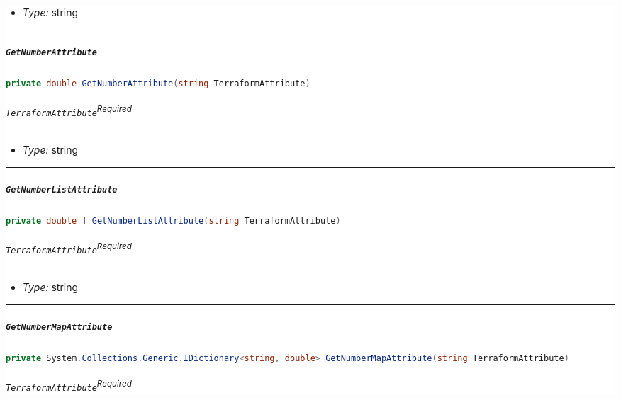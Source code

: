 - *Type:* string

---

##### `GetNumberAttribute` <a name="GetNumberAttribute" id="@cdktf/provider-opentelekomcloud.dataOpentelekomcloudTaurusdbMysqlProxyFlavorsV3.DataOpentelekomcloudTaurusdbMysqlProxyFlavorsV3.getNumberAttribute"></a>

```csharp
private double GetNumberAttribute(string TerraformAttribute)
```

###### `TerraformAttribute`<sup>Required</sup> <a name="TerraformAttribute" id="@cdktf/provider-opentelekomcloud.dataOpentelekomcloudTaurusdbMysqlProxyFlavorsV3.DataOpentelekomcloudTaurusdbMysqlProxyFlavorsV3.getNumberAttribute.parameter.terraformAttribute"></a>

- *Type:* string

---

##### `GetNumberListAttribute` <a name="GetNumberListAttribute" id="@cdktf/provider-opentelekomcloud.dataOpentelekomcloudTaurusdbMysqlProxyFlavorsV3.DataOpentelekomcloudTaurusdbMysqlProxyFlavorsV3.getNumberListAttribute"></a>

```csharp
private double[] GetNumberListAttribute(string TerraformAttribute)
```

###### `TerraformAttribute`<sup>Required</sup> <a name="TerraformAttribute" id="@cdktf/provider-opentelekomcloud.dataOpentelekomcloudTaurusdbMysqlProxyFlavorsV3.DataOpentelekomcloudTaurusdbMysqlProxyFlavorsV3.getNumberListAttribute.parameter.terraformAttribute"></a>

- *Type:* string

---

##### `GetNumberMapAttribute` <a name="GetNumberMapAttribute" id="@cdktf/provider-opentelekomcloud.dataOpentelekomcloudTaurusdbMysqlProxyFlavorsV3.DataOpentelekomcloudTaurusdbMysqlProxyFlavorsV3.getNumberMapAttribute"></a>

```csharp
private System.Collections.Generic.IDictionary<string, double> GetNumberMapAttribute(string TerraformAttribute)
```

###### `TerraformAttribute`<sup>Required</sup> <a name="TerraformAttribute" id="@cdktf/provider-opentelekomcloud.dataOpentelekomcloudTaurusdbMysqlProxyFlavorsV3.DataOpentelekomcloudTaurusdbMysqlProxyFlavorsV3.getNumberMapAttribute.parameter.terraformAttribute"></a>
